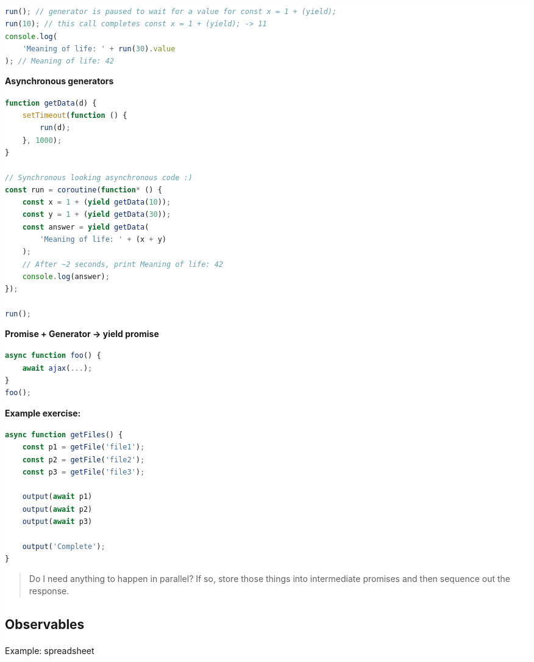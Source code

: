 ```javascript
run(); // generator is paused to wait for a value for const x = 1 + (yield);
run(10); // this call completes const x = 1 + (yield); -> 11
console.log(
    'Meaning of life: ' + run(30).value
); // Meaning of life: 42
```
**Asynchronous generators**
```javascript
function getData(d) {
    setTimeout(function () {
        run(d);
    }, 1000);
}

// Synchronous looking asynchronous code :)
const run = coroutine(function* () {
    const x = 1 + (yield getData(10));
    const y = 1 + (yield getData(30));
    const answer = yield getData(
        'Meaning of life: ' + (x + y)
    );
    // After ~2 seconds, print Meaning of life: 42
    console.log(answer);
});

run();
```
**Promise + Generator → yield promise**
```javascript
async function foo() {
    await ajax(...);
}
foo();
```
**Example exercise:**
```javascript
async function getFiles() {
    const p1 = getFile('file1');
    const p2 = getFile('file2');
    const p3 = getFile('file3');
    
    output(await p1)
    output(await p2)
    output(await p3)
    
    output('Complete');    
}
```
> Do I need anything to happen in parallel? If so, store those things into intermediate promises and then sequence out the response.

## Observables
Example: spreadsheet
